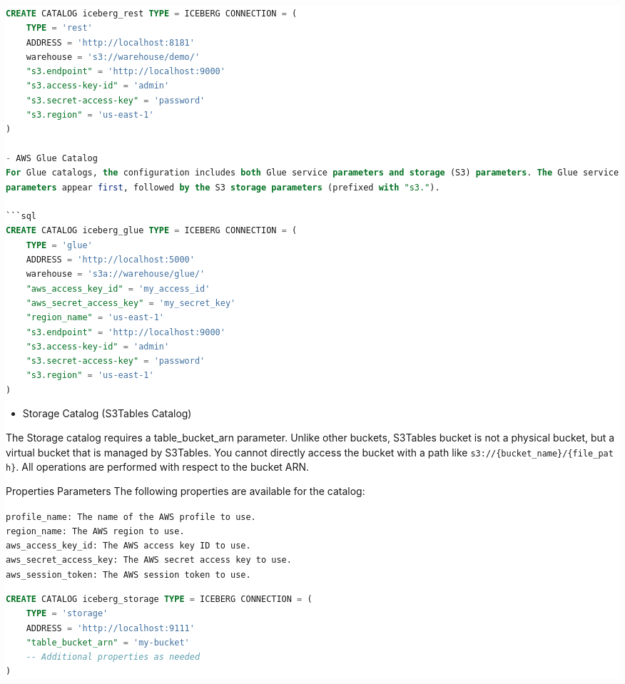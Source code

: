 ```sql
CREATE CATALOG iceberg_rest TYPE = ICEBERG CONNECTION = (
    TYPE = 'rest'
    ADDRESS = 'http://localhost:8181'
    warehouse = 's3://warehouse/demo/'
    "s3.endpoint" = 'http://localhost:9000'
    "s3.access-key-id" = 'admin'
    "s3.secret-access-key" = 'password'
    "s3.region" = 'us-east-1'
)

- AWS Glue Catalog
For Glue catalogs, the configuration includes both Glue service parameters and storage (S3) parameters. The Glue service parameters appear first, followed by the S3 storage parameters (prefixed with "s3.").

```sql
CREATE CATALOG iceberg_glue TYPE = ICEBERG CONNECTION = (
    TYPE = 'glue'
    ADDRESS = 'http://localhost:5000'
    warehouse = 's3a://warehouse/glue/'
    "aws_access_key_id" = 'my_access_id'
    "aws_secret_access_key" = 'my_secret_key'
    "region_name" = 'us-east-1'
    "s3.endpoint" = 'http://localhost:9000'
    "s3.access-key-id" = 'admin'
    "s3.secret-access-key" = 'password'
    "s3.region" = 'us-east-1'
)
```

- Storage Catalog (S3Tables Catalog)

The Storage catalog requires a table_bucket_arn parameter. Unlike other buckets, S3Tables bucket is not a physical bucket, but a virtual bucket that is managed by S3Tables. You cannot directly access the bucket with a path like `s3://{bucket_name}/{file_path}`. All operations are performed with respect to the bucket ARN.

Properties Parameters
The following properties are available for the catalog:

```
profile_name: The name of the AWS profile to use.
region_name: The AWS region to use.
aws_access_key_id: The AWS access key ID to use.
aws_secret_access_key: The AWS secret access key to use.
aws_session_token: The AWS session token to use.
```

```sql
CREATE CATALOG iceberg_storage TYPE = ICEBERG CONNECTION = (
    TYPE = 'storage'
    ADDRESS = 'http://localhost:9111'
    "table_bucket_arn" = 'my-bucket'
    -- Additional properties as needed
)
```
